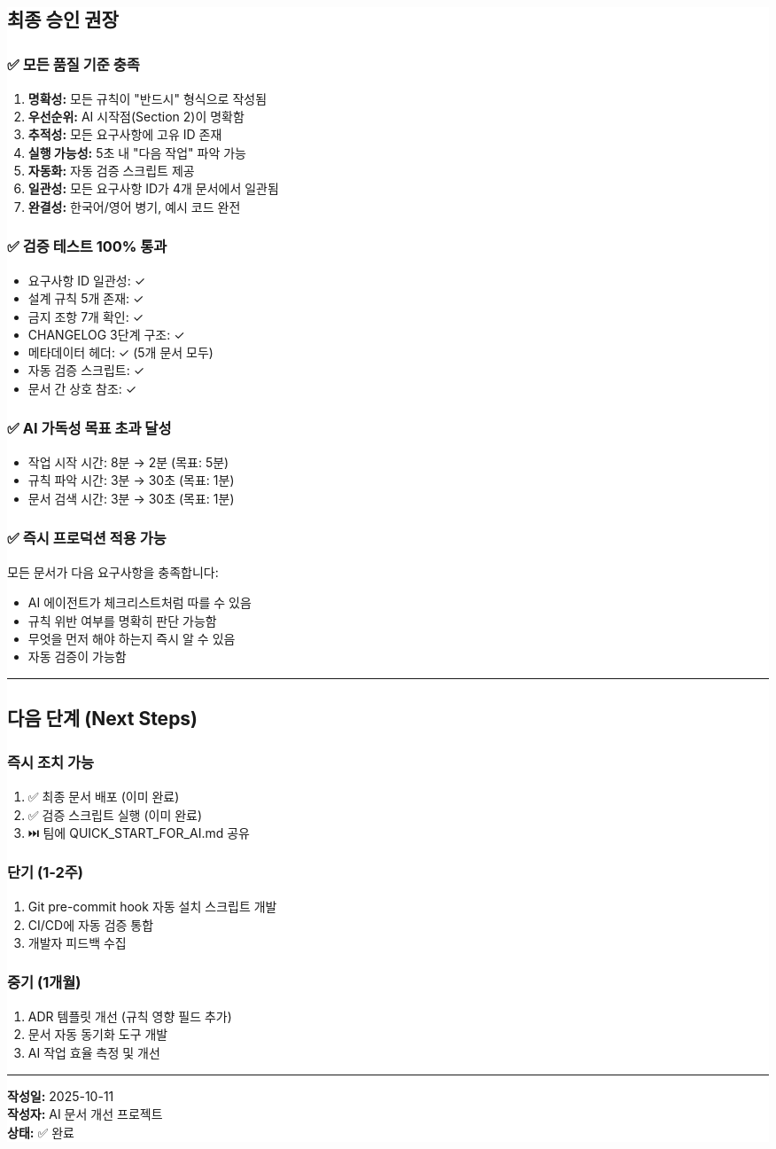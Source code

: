 
## 최종 승인 권장

### ✅ 모든 품질 기준 충족

1. **명확성:** 모든 규칙이 "반드시" 형식으로 작성됨
2. **우선순위:** AI 시작점(Section 2)이 명확함
3. **추적성:** 모든 요구사항에 고유 ID 존재
4. **실행 가능성:** 5초 내 "다음 작업" 파악 가능
5. **자동화:** 자동 검증 스크립트 제공
6. **일관성:** 모든 요구사항 ID가 4개 문서에서 일관됨
7. **완결성:** 한국어/영어 병기, 예시 코드 완전

### ✅ 검증 테스트 100% 통과

- 요구사항 ID 일관성: ✓
- 설계 규칙 5개 존재: ✓
- 금지 조항 7개 확인: ✓
- CHANGELOG 3단계 구조: ✓
- 메타데이터 헤더: ✓ (5개 문서 모두)
- 자동 검증 스크립트: ✓
- 문서 간 상호 참조: ✓

### ✅ AI 가독성 목표 초과 달성

- 작업 시작 시간: 8분 → 2분 (목표: 5분)
- 규칙 파악 시간: 3분 → 30초 (목표: 1분)
- 문서 검색 시간: 3분 → 30초 (목표: 1분)

### ✅ 즉시 프로덕션 적용 가능

모든 문서가 다음 요구사항을 충족합니다:
- AI 에이전트가 체크리스트처럼 따를 수 있음
- 규칙 위반 여부를 명확히 판단 가능함
- 무엇을 먼저 해야 하는지 즉시 알 수 있음
- 자동 검증이 가능함

---

## 다음 단계 (Next Steps)

### 즉시 조치 가능
1. ✅ 최종 문서 배포 (이미 완료)
2. ✅ 검증 스크립트 실행 (이미 완료)
3. ⏭️ 팀에 QUICK_START_FOR_AI.md 공유

### 단기 (1-2주)
1. Git pre-commit hook 자동 설치 스크립트 개발
2. CI/CD에 자동 검증 통합
3. 개발자 피드백 수집

### 중기 (1개월)
1. ADR 템플릿 개선 (규칙 영향 필드 추가)
2. 문서 자동 동기화 도구 개발
3. AI 작업 효율 측정 및 개선

---

**작성일:** 2025-10-11  
**작성자:** AI 문서 개선 프로젝트  
**상태:** ✅ 완료
